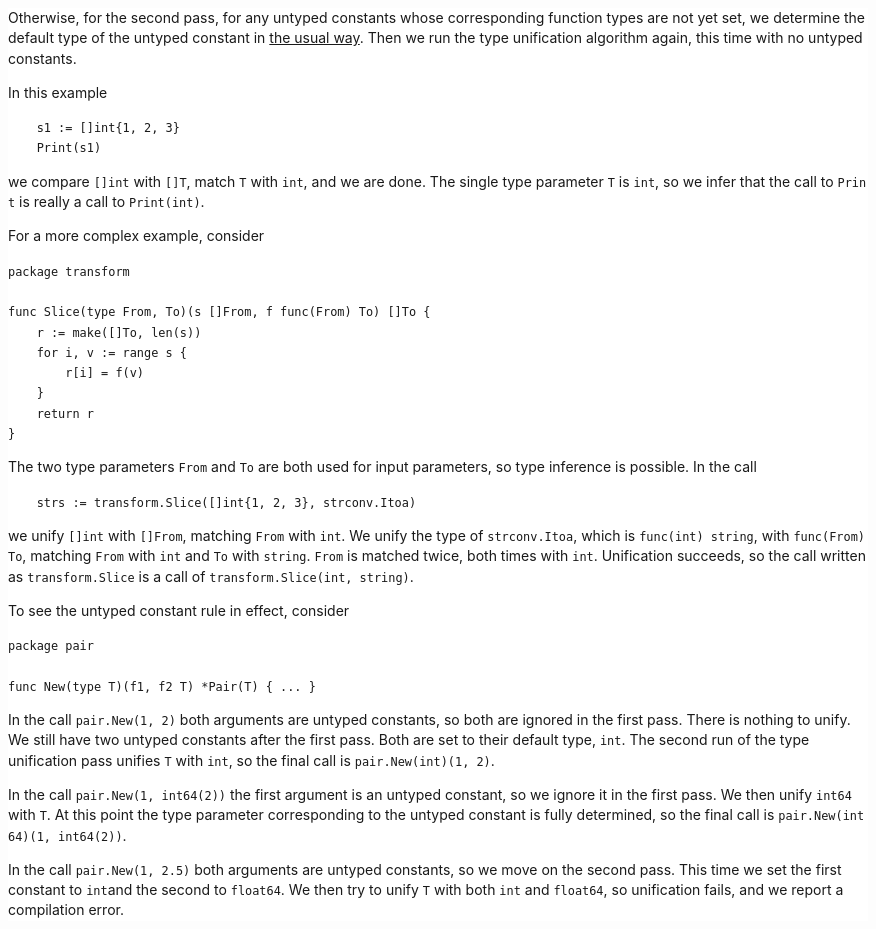 Otherwise, for the second pass, for any untyped constants whose corresponding function types are not yet set, we determine the default type of the untyped constant in [the usual way](https://golang.org/ref/spec#Constants). Then we run the type unification algorithm again, this time with no untyped constants.

In this example

```
	s1 := []int{1, 2, 3}
	Print(s1)
```

we compare `[]int` with `[]T`, match `T` with `int`, and we are done. The single type parameter `T` is `int`, so we infer that the call to `Print` is really a call to `Print(int)`.

For a more complex example, consider

```
package transform

func Slice(type From, To)(s []From, f func(From) To) []To {
	r := make([]To, len(s))
	for i, v := range s {
		r[i] = f(v)
	}
	return r
}
```

The two type parameters `From` and `To` are both used for input parameters, so type inference is possible. In the call

```
	strs := transform.Slice([]int{1, 2, 3}, strconv.Itoa)
```

we unify `[]int` with `[]From`, matching `From` with `int`. We unify the type of `strconv.Itoa`, which is `func(int) string`, with `func(From) To`, matching `From` with `int` and `To` with `string`. `From` is matched twice, both times with `int`. Unification succeeds, so the call written as `transform.Slice` is a call of `transform.Slice(int, string)`.

To see the untyped constant rule in effect, consider

```
package pair

func New(type T)(f1, f2 T) *Pair(T) { ... }
```

In the call `pair.New(1, 2)` both arguments are untyped constants, so both are ignored in the first pass. There is nothing to unify. We still have two untyped constants after the first pass. Both are set to their default type, `int`. The second run of the type unification pass unifies `T` with `int`, so the final call is `pair.New(int)(1, 2)`.

In the call `pair.New(1, int64(2))` the first argument is an untyped constant, so we ignore it in the first pass. We then unify `int64` with `T`. At this point the type parameter corresponding to the untyped constant is fully determined, so the final call is `pair.New(int64)(1, int64(2))`.

In the call `pair.New(1, 2.5)` both arguments are untyped constants, so we move on the second pass. This time we set the first constant to `int`and the second to `float64`. We then try to unify `T` with both `int` and `float64`, so unification fails, and we report a compilation error.
